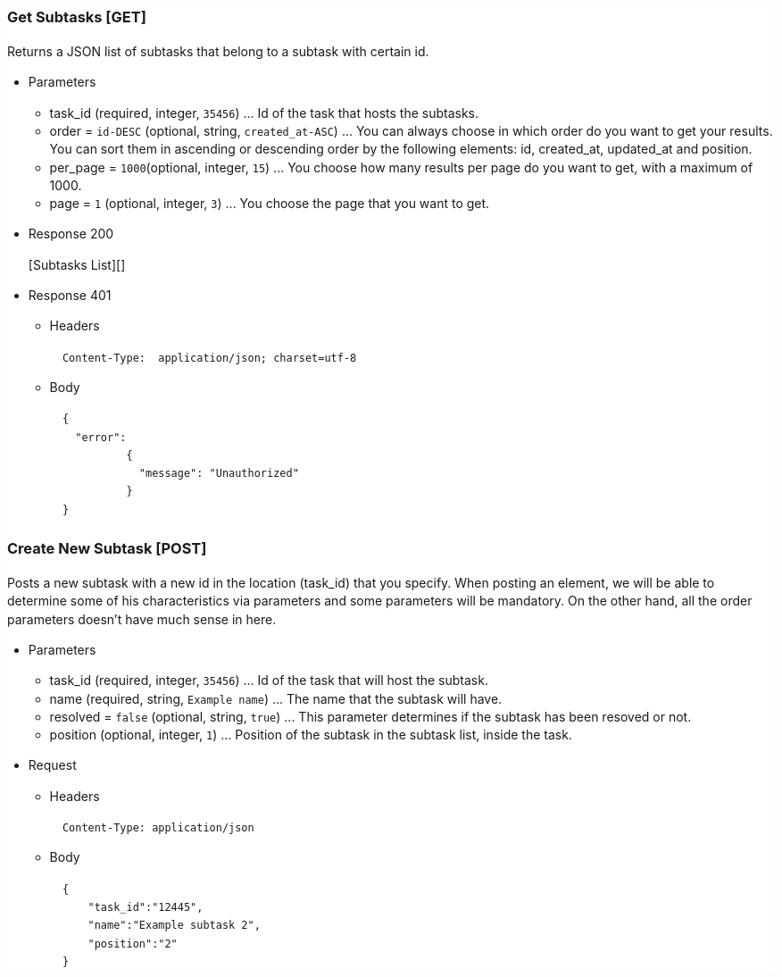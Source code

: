 ### Get Subtasks [GET]
Returns a JSON list of subtasks that belong to a subtask with certain id.

+ Parameters

    + task_id (required, integer, `35456`) ... Id of the task that hosts the subtasks.
    + order = `id-DESC` (optional, string, `created_at-ASC`) ... You can always choose in which order do you want to get your results. You can sort them in ascending or descending order by the following elements: id, created_at, updated_at and position.
    + per_page = `1000`(optional, integer, `15`) ... You choose how many results per page do you want to get, with a maximum of 1000.
    + page = `1` (optional, integer, `3`) ... You choose the page that you want to get.

+ Response 200

    [Subtasks List][]

+ Response 401

    + Headers

            Content-Type:  application/json; charset=utf-8

    + Body

            {
              "error":  
                      {
                        "message": "Unauthorized"
                      }
            }

### Create New Subtask [POST]
Posts a new subtask with a new id in the location (task_id) that you specify. When posting an element, we will be able to determine some of his characteristics via parameters and some parameters will be mandatory. On the other hand, all the order parameters doesn’t have much sense in here.

+ Parameters

    + task_id (required, integer, `35456`) ... Id of the task that will host the subtask.
    + name (required, string, `Example name`) ... The name that the subtask will have.
    + resolved = `false` (optional, string, `true`) ... This parameter determines if the subtask has been resoved or not.
    + position (optional, integer, `1`) ... Position of the subtask in the subtask list, inside the task.

+ Request

    + Headers

            Content-Type: application/json

    + Body

            {
                "task_id":"12445",
                "name":"Example subtask 2",
                "position":"2"
            }
